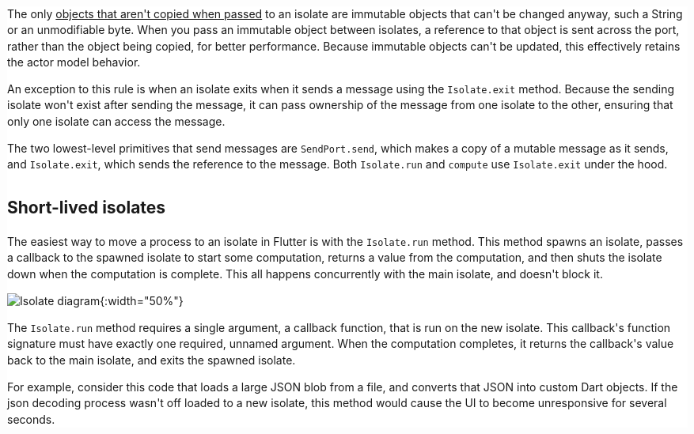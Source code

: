 The only [objects that aren't copied when passed][] to an isolate
are immutable objects that can't be changed anyway,
such a String or an unmodifiable byte.
When you pass an immutable object between isolates,
a reference to that object is sent across the port,
rather than the object being copied,
for better performance.
Because immutable objects can't be updated,
this effectively retains the actor model behavior.

[`Port` objects]: {{site.dart.api}}/stable/dart-isolate/ReceivePort-class.html
[objects that aren't copied when passed]: {{site.dart.api}}/stable/dart-isolate/SendPort/send.html

An exception to this rule is
when an isolate exits when it sends a message using the `Isolate.exit` method.
Because the sending isolate won't exist after sending the message,
it can pass ownership of the message from one isolate to the other,
ensuring that only one isolate can access the message.

The two lowest-level primitives that send messages are `SendPort.send`,
which makes a copy of a mutable message as it sends,
and `Isolate.exit`,
which sends the reference to the message.
Both `Isolate.run` and `compute`
use `Isolate.exit` under the hood.

## Short-lived isolates

The easiest way to move a process to an isolate in Flutter is with
the `Isolate.run` method.
This method spawns an isolate,
passes a callback to the spawned isolate to start some computation,
returns a value from the computation,
and then shuts the isolate down when the computation is complete.
This all happens concurrently with the main isolate,
and doesn't block it.

![Isolate diagram]({{site.url}}/assets/images/docs/development/concurrency/isolate-bg-worker.png){:width="50%"}

The `Isolate.run` method requires a single argument,
a callback function,
that is run on the new isolate.
This callback's function signature must have exactly
one required, unnamed argument.
When the computation completes,
it returns the callback's value back to the main isolate,
and exits the spawned isolate.

For example,
consider this code that loads a large JSON blob from a file,
and converts that JSON into custom Dart objects.
If the json decoding process wasn't off loaded to a new isolate,
this method would cause the UI to
become unresponsive for several seconds.


[concurrency page]: {{site.dart-site}}/language/concurrency
[this cookbook recipe]: {{site.url}}/cookbook/networking/background-parsing
[Dart documentation]: {{site.dart-site}}/language/concurrency
[concurrency documentation]: {{site.dart-site}}/language/concurrency
[announcement]: {{site.flutter-medium}}/introducing-background-isolate-channels-7a299609cad8
[Actor model]: https://en.wikipedia.org/wiki/Actor_model
[isolate_agents]: {{site.medium}}/@gaaclarke/isolate-agents-easy-isolates-for-flutter-6d75bf69a2e7
[marshaling data]: https://en.wikipedia.org/wiki/Marshalling_(computer_science)
[`compute()`]: {{site.api}}/flutter/foundation/compute.html
[`Isolate.spawn()`]: {{site.dart.api}}/stable/dart-isolate/Isolate/spawn.html
[`Isolate.exit()`]: {{site.dart.api}}/stable/dart-isolate/Isolate/exit.html
[`ReceivePort`]: {{site.dart.api}}/stable/dart-isolate/ReceivePort-class.html
[`SendPort`]: {{site.dart.api}}/stable/dart-isolate/SendPort-class.html
[`send()`]: {{site.dart.api}}/stable/dart-isolate/SendPort/send.html
[`BackgroundIsolateBinaryMessenger`]: {{site.api}}/flutter/services/BackgroundIsolateBinaryMessenger-class.html
[IsolateNameServer]: {{site.api}}/flutter/dart-ui/IsolateNameServer-class.html